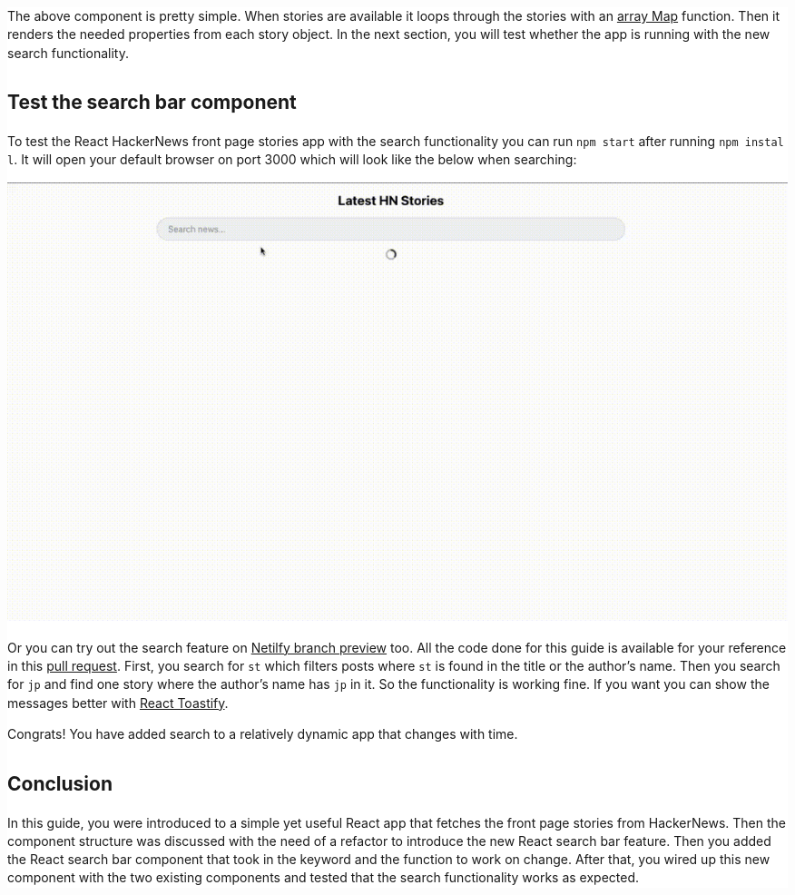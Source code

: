 The above component is pretty simple. When stories are available it loops through the stories with an [array Map](/blog/2021/03/javascript-array-functions/#map) function. Then it renders the needed properties from each story object. In the next section, you will test whether the app is running with the new search functionality.

## Test the search bar component

To test the React HackerNews front page stories app with the search functionality you can run `npm start` after running `npm install`. It will open your default browser on port 3000 which will look like the below when searching:

<img class="center" loading="lazy" src="/images/react-search-bar/05react-search-bar-working.gif" title="React search bar working as intended to filter by title and author name" alt="React search bar working as intended to filter by title and author name">

Or you can try out the search feature on [Netilfy branch preview](https://deploy-preview-5--reactjs-search-bar.netlify.app/) too. All the code done for this guide is available for your reference in this [pull request](https://github.com/geshan/react-search-bar/pull/5). First, you search for `st` which filters posts where `st` is found in the title or the author’s name. Then you search for `jp` and find one story where the author’s name has `jp` in it. So the functionality is working fine. If you want you can show the messages better with [React Toastify](/blog/2023/05/react-toastify/).

Congrats! You have added search to a relatively dynamic app that changes with time.

## Conclusion

In this guide, you were introduced to a simple yet useful React app that fetches the front page stories from HackerNews. Then the component structure was discussed with the need of a refactor to introduce the new React search bar feature. Then you added the React search bar component that took in the keyword and the function to work on change. After that, you wired up this new component with the two existing components and tested that the search functionality works as expected.
